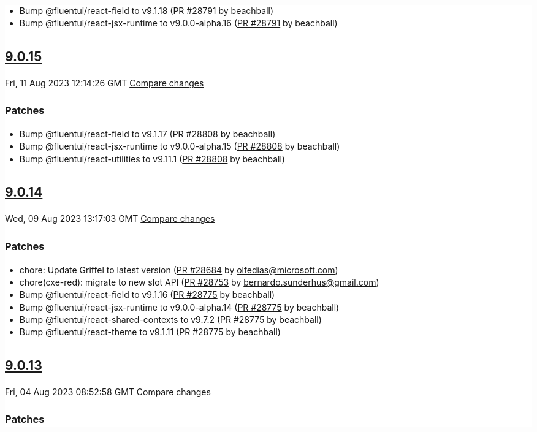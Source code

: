 - Bump @fluentui/react-field to v9.1.18 ([PR #28791](https://github.com/microsoft/fluentui/pull/28791) by beachball)
- Bump @fluentui/react-jsx-runtime to v9.0.0-alpha.16 ([PR #28791](https://github.com/microsoft/fluentui/pull/28791) by beachball)

## [9.0.15](https://github.com/microsoft/fluentui/tree/@fluentui/react-skeleton_v9.0.15)

Fri, 11 Aug 2023 12:14:26 GMT
[Compare changes](https://github.com/microsoft/fluentui/compare/@fluentui/react-skeleton_v9.0.14..@fluentui/react-skeleton_v9.0.15)

### Patches

- Bump @fluentui/react-field to v9.1.17 ([PR #28808](https://github.com/microsoft/fluentui/pull/28808) by beachball)
- Bump @fluentui/react-jsx-runtime to v9.0.0-alpha.15 ([PR #28808](https://github.com/microsoft/fluentui/pull/28808) by beachball)
- Bump @fluentui/react-utilities to v9.11.1 ([PR #28808](https://github.com/microsoft/fluentui/pull/28808) by beachball)

## [9.0.14](https://github.com/microsoft/fluentui/tree/@fluentui/react-skeleton_v9.0.14)

Wed, 09 Aug 2023 13:17:03 GMT
[Compare changes](https://github.com/microsoft/fluentui/compare/@fluentui/react-skeleton_v9.0.13..@fluentui/react-skeleton_v9.0.14)

### Patches

- chore: Update Griffel to latest version ([PR #28684](https://github.com/microsoft/fluentui/pull/28684) by olfedias@microsoft.com)
- chore(cxe-red): migrate to new slot API ([PR #28753](https://github.com/microsoft/fluentui/pull/28753) by bernardo.sunderhus@gmail.com)
- Bump @fluentui/react-field to v9.1.16 ([PR #28775](https://github.com/microsoft/fluentui/pull/28775) by beachball)
- Bump @fluentui/react-jsx-runtime to v9.0.0-alpha.14 ([PR #28775](https://github.com/microsoft/fluentui/pull/28775) by beachball)
- Bump @fluentui/react-shared-contexts to v9.7.2 ([PR #28775](https://github.com/microsoft/fluentui/pull/28775) by beachball)
- Bump @fluentui/react-theme to v9.1.11 ([PR #28775](https://github.com/microsoft/fluentui/pull/28775) by beachball)

## [9.0.13](https://github.com/microsoft/fluentui/tree/@fluentui/react-skeleton_v9.0.13)

Fri, 04 Aug 2023 08:52:58 GMT
[Compare changes](https://github.com/microsoft/fluentui/compare/@fluentui/react-skeleton_v9.0.12..@fluentui/react-skeleton_v9.0.13)

### Patches
